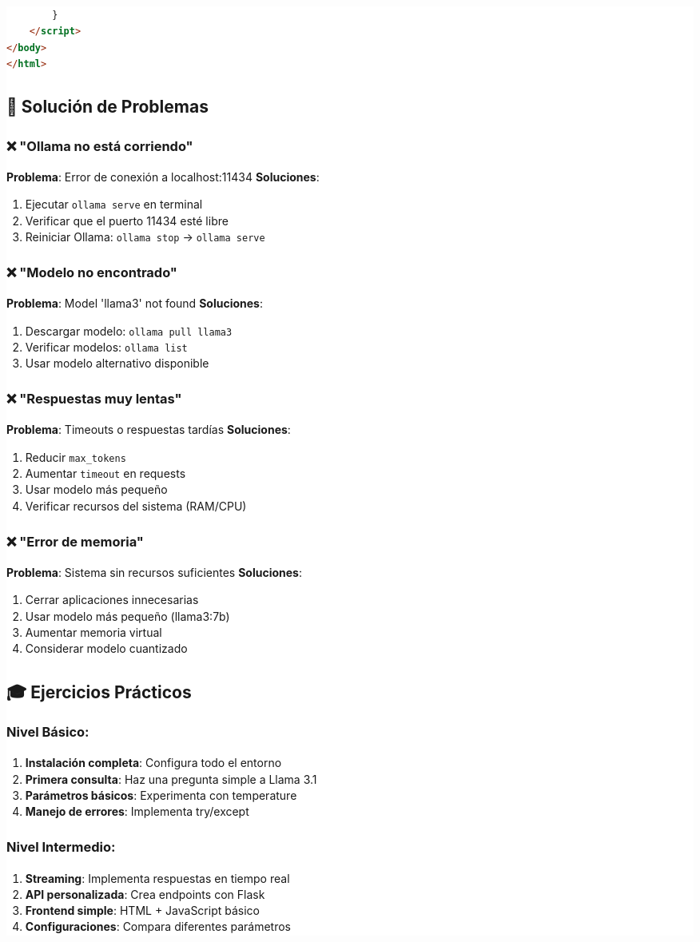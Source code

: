 ```html
        }
    </script>
</body>
</html>
```

## 🚨 Solución de Problemas

### **❌ "Ollama no está corriendo"**
**Problema**: Error de conexión a localhost:11434
**Soluciones**:
1. Ejecutar `ollama serve` en terminal
2. Verificar que el puerto 11434 esté libre
3. Reiniciar Ollama: `ollama stop` → `ollama serve`

### **❌ "Modelo no encontrado"**
**Problema**: Model 'llama3' not found
**Soluciones**:
1. Descargar modelo: `ollama pull llama3`
2. Verificar modelos: `ollama list`
3. Usar modelo alternativo disponible

### **❌ "Respuestas muy lentas"**
**Problema**: Timeouts o respuestas tardías
**Soluciones**:
1. Reducir `max_tokens`
2. Aumentar `timeout` en requests
3. Usar modelo más pequeño
4. Verificar recursos del sistema (RAM/CPU)

### **❌ "Error de memoria"**
**Problema**: Sistema sin recursos suficientes
**Soluciones**:
1. Cerrar aplicaciones innecesarias
2. Usar modelo más pequeño (llama3:7b)
3. Aumentar memoria virtual
4. Considerar modelo cuantizado

## 🎓 Ejercicios Prácticos

### **Nivel Básico:**
1. **Instalación completa**: Configura todo el entorno
2. **Primera consulta**: Haz una pregunta simple a Llama 3.1
3. **Parámetros básicos**: Experimenta con temperature
4. **Manejo de errores**: Implementa try/except

### **Nivel Intermedio:**
1. **Streaming**: Implementa respuestas en tiempo real
2. **API personalizada**: Crea endpoints con Flask
3. **Frontend simple**: HTML + JavaScript básico
4. **Configuraciones**: Compara diferentes parámetros
